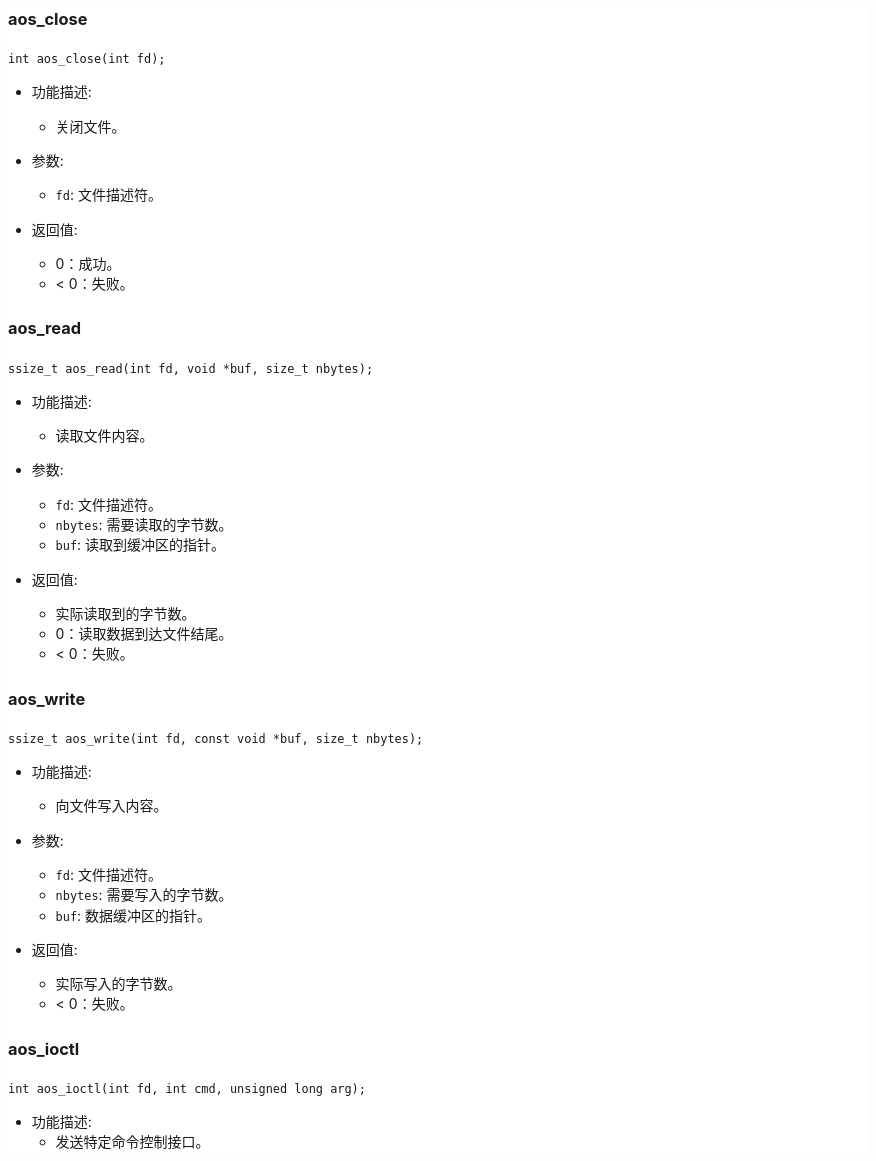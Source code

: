 
### aos_close

`int aos_close(int fd);`

- 功能描述:
   - 关闭文件。

- 参数:
   - `fd`: 文件描述符。

- 返回值:
   - 0：成功。
   - < 0：失败。


### aos_read

`ssize_t aos_read(int fd, void *buf, size_t nbytes);`

- 功能描述:
   - 读取文件内容。

- 参数:
   - `fd`: 文件描述符。
   - `nbytes`: 需要读取的字节数。
   - `buf`: 读取到缓冲区的指针。

- 返回值:
   - 实际读取到的字节数。
   - 0：读取数据到达文件结尾。
   - < 0：失败。


### aos_write

`ssize_t aos_write(int fd, const void *buf, size_t nbytes);`

- 功能描述:
   - 向文件写入内容。

- 参数:
   - `fd`: 文件描述符。
   - `nbytes`: 需要写入的字节数。
   - `buf`: 数据缓冲区的指针。

- 返回值:
   - 实际写入的字节数。
   - < 0：失败。


### aos_ioctl

`int aos_ioctl(int fd, int cmd, unsigned long arg);`

- 功能描述:
   - 发送特定命令控制接口。
